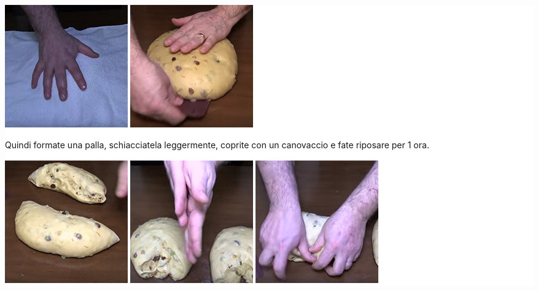 ![Panettone Con Lievito Madre 41](media/panettone_con_lievito_madre/panettone_con_lievito_madre41.jpg)
![Panettone Con Lievito Madre 42](media/panettone_con_lievito_madre/panettone_con_lievito_madre42.jpg)

Quindi formate una palla, schiacciatela leggermente, coprite con un canovaccio e fate riposare per 1 ora.

![Panettone Con Lievito Madre 43](media/panettone_con_lievito_madre/panettone_con_lievito_madre43.jpg)
![Panettone Con Lievito Madre 44](media/panettone_con_lievito_madre/panettone_con_lievito_madre44.jpg)
![Panettone Con Lievito Madre 45](media/panettone_con_lievito_madre/panettone_con_lievito_madre45.jpg)
